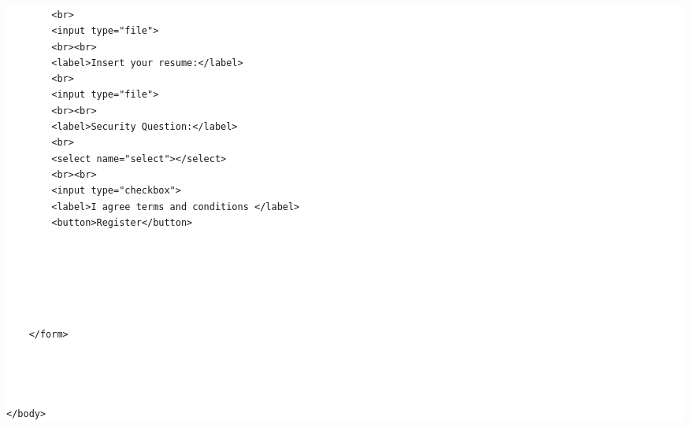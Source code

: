             <br>
            <input type="file">
            <br><br>
            <label>Insert your resume:</label>
            <br>
            <input type="file">
            <br><br>
            <label>Security Question:</label>
            <br>
            <select name="select"></select>
            <br><br>
            <input type="checkbox">
            <label>I agree terms and conditions </label>
            <button>Register</button>

        
        
        
        
        
        </form>
       



    </body>
</html>
